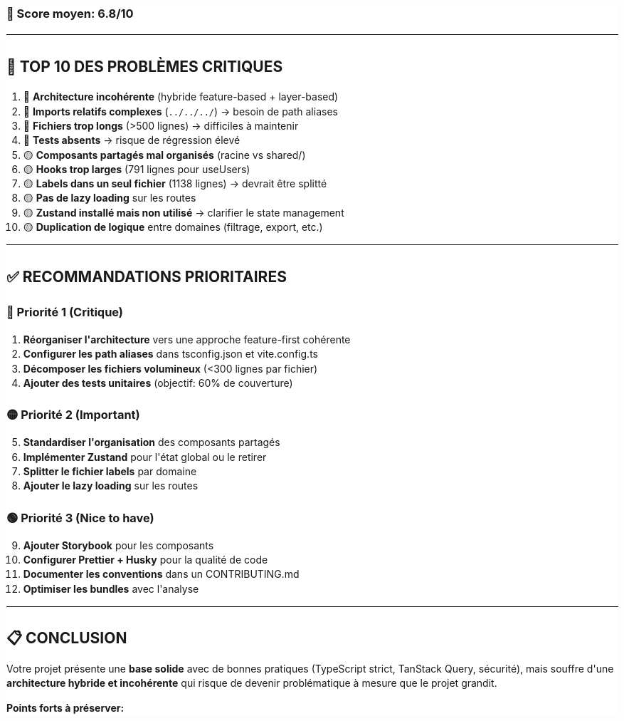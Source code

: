 ### 🎯 Score moyen: **6.8/10**

---

## 🚨 TOP 10 DES PROBLÈMES CRITIQUES

1. 🔴 **Architecture incohérente** (hybride feature-based + layer-based)
2. 🔴 **Imports relatifs complexes** (`../../../`) → besoin de path aliases
3. 🔴 **Fichiers trop longs** (>500 lignes) → difficiles à maintenir
4. 🔴 **Tests absents** → risque de régression élevé
5. 🟡 **Composants partagés mal organisés** (racine vs shared/)
6. 🟡 **Hooks trop larges** (791 lignes pour useUsers)
7. 🟡 **Labels dans un seul fichier** (1138 lignes) → devrait être splitté
8. 🟡 **Pas de lazy loading** sur les routes
9. 🟡 **Zustand installé mais non utilisé** → clarifier le state management
10. 🟡 **Duplication de logique** entre domaines (filtrage, export, etc.)

---

## ✅ RECOMMANDATIONS PRIORITAIRES

### 🔴 Priorité 1 (Critique)

1. **Réorganiser l'architecture** vers une approche feature-first cohérente
2. **Configurer les path aliases** dans tsconfig.json et vite.config.ts
3. **Décomposer les fichiers volumineux** (<300 lignes par fichier)
4. **Ajouter des tests unitaires** (objectif: 60% de couverture)

### 🟡 Priorité 2 (Important)

5. **Standardiser l'organisation** des composants partagés
6. **Implémenter Zustand** pour l'état global ou le retirer
7. **Splitter le fichier labels** par domaine
8. **Ajouter le lazy loading** sur les routes

### 🟢 Priorité 3 (Nice to have)

9. **Ajouter Storybook** pour les composants
10. **Configurer Prettier + Husky** pour la qualité de code
11. **Documenter les conventions** dans un CONTRIBUTING.md
12. **Optimiser les bundles** avec l'analyse

---

## 📋 CONCLUSION

Votre projet présente une **base solide** avec de bonnes pratiques (TypeScript strict, TanStack Query, sécurité), mais souffre d'une **architecture hybride et incohérente** qui risque de devenir problématique à mesure que le projet grandit.

**Points forts à préserver:**

